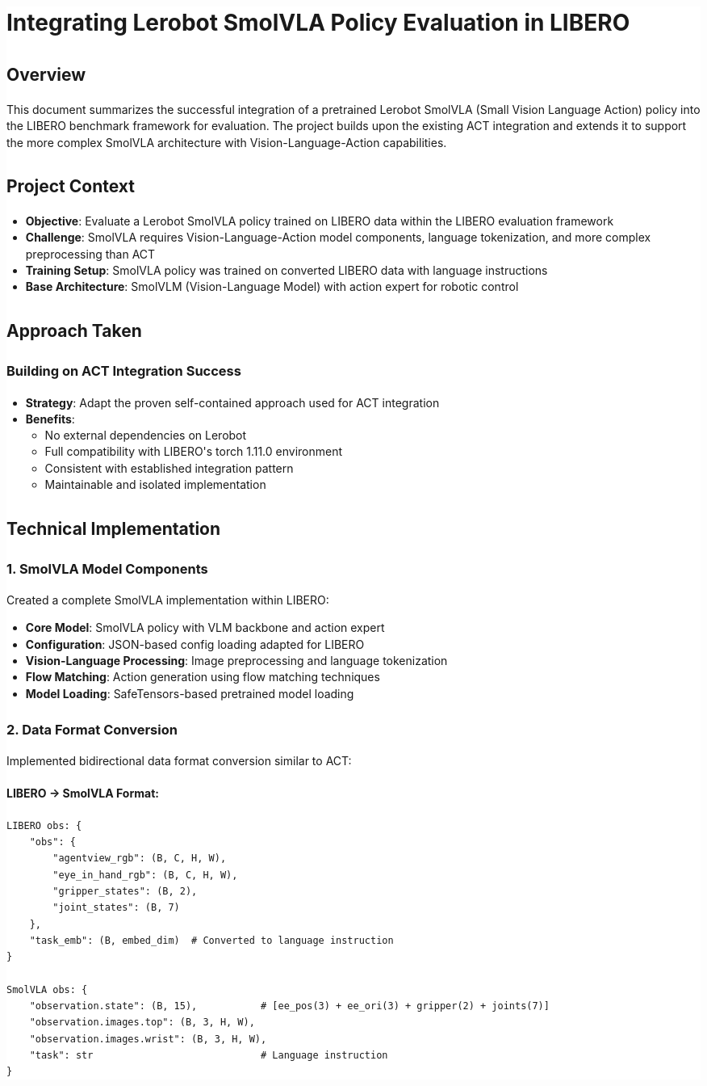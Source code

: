 # Integrating Lerobot SmolVLA Policy Evaluation in LIBERO

## Overview

This document summarizes the successful integration of a pretrained Lerobot SmolVLA (Small Vision Language Action) policy into the LIBERO benchmark framework for evaluation. The project builds upon the existing ACT integration and extends it to support the more complex SmolVLA architecture with Vision-Language-Action capabilities.

## Project Context

- **Objective**: Evaluate a Lerobot SmolVLA policy trained on LIBERO data within the LIBERO evaluation framework
- **Challenge**: SmolVLA requires Vision-Language-Action model components, language tokenization, and more complex preprocessing than ACT
- **Training Setup**: SmolVLA policy was trained on converted LIBERO data with language instructions
- **Base Architecture**: SmolVLM (Vision-Language Model) with action expert for robotic control

## Approach Taken

### Building on ACT Integration Success
- **Strategy**: Adapt the proven self-contained approach used for ACT integration
- **Benefits**: 
  - No external dependencies on Lerobot
  - Full compatibility with LIBERO's torch 1.11.0 environment
  - Consistent with established integration pattern
  - Maintainable and isolated implementation

## Technical Implementation

### 1. SmolVLA Model Components
Created a complete SmolVLA implementation within LIBERO:
- **Core Model**: SmolVLA policy with VLM backbone and action expert
- **Configuration**: JSON-based config loading adapted for LIBERO
- **Vision-Language Processing**: Image preprocessing and language tokenization
- **Flow Matching**: Action generation using flow matching techniques
- **Model Loading**: SafeTensors-based pretrained model loading

### 2. Data Format Conversion
Implemented bidirectional data format conversion similar to ACT:

#### LIBERO → SmolVLA Format:
```
LIBERO obs: {
    "obs": {
        "agentview_rgb": (B, C, H, W),
        "eye_in_hand_rgb": (B, C, H, W), 
        "gripper_states": (B, 2),
        "joint_states": (B, 7)
    },
    "task_emb": (B, embed_dim)  # Converted to language instruction
}

SmolVLA obs: {
    "observation.state": (B, 15),           # [ee_pos(3) + ee_ori(3) + gripper(2) + joints(7)]
    "observation.images.top": (B, 3, H, W),
    "observation.images.wrist": (B, 3, H, W),
    "task": str                             # Language instruction
}
```